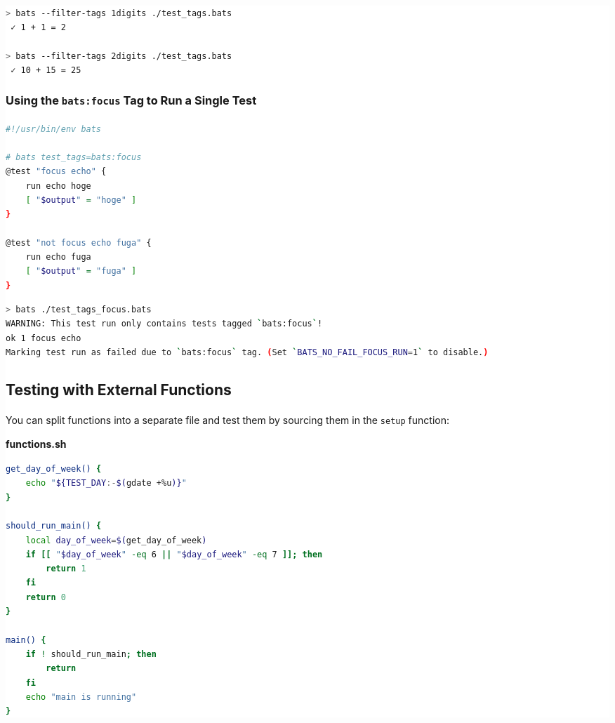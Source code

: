 ```bash
> bats --filter-tags 1digits ./test_tags.bats
 ✓ 1 + 1 = 2

> bats --filter-tags 2digits ./test_tags.bats
 ✓ 10 + 15 = 25
```

### Using the `bats:focus` Tag to Run a Single Test

```bash
#!/usr/bin/env bats

# bats test_tags=bats:focus
@test "focus echo" {
    run echo hoge
    [ "$output" = "hoge" ]
}

@test "not focus echo fuga" {
    run echo fuga
    [ "$output" = "fuga" ]
}
```

```bash
> bats ./test_tags_focus.bats
WARNING: This test run only contains tests tagged `bats:focus`!
ok 1 focus echo
Marking test run as failed due to `bats:focus` tag. (Set `BATS_NO_FAIL_FOCUS_RUN=1` to disable.)
```

## Testing with External Functions

You can split functions into a separate file and test them by sourcing them in the `setup` function:

**functions.sh**
```bash
get_day_of_week() {
    echo "${TEST_DAY:-$(gdate +%u)}"
}

should_run_main() {
    local day_of_week=$(get_day_of_week)
    if [[ "$day_of_week" -eq 6 || "$day_of_week" -eq 7 ]]; then
        return 1
    fi
    return 0
}

main() {
    if ! should_run_main; then
        return
    fi
    echo "main is running"
}
```
